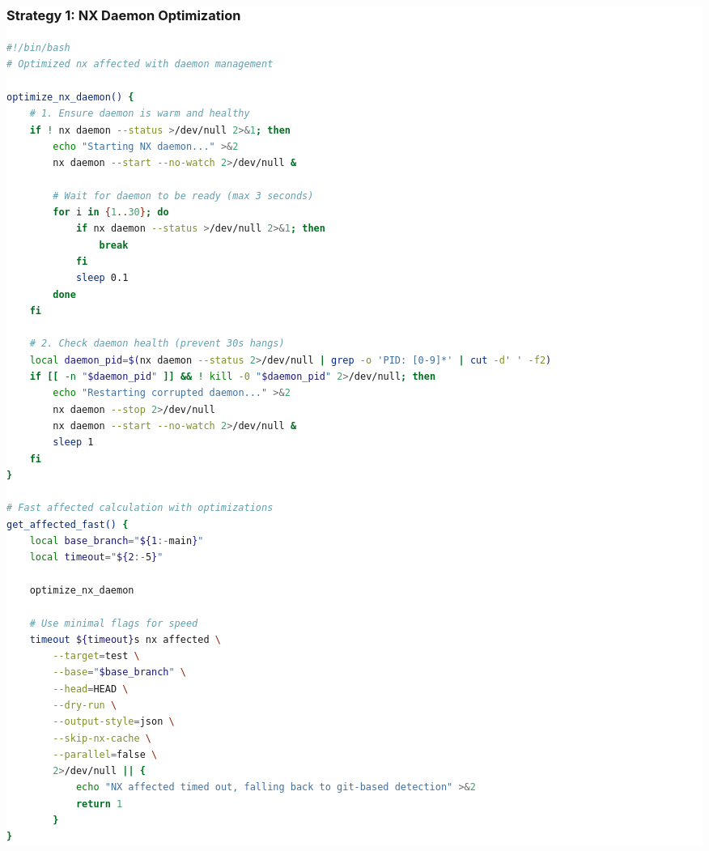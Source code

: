### Strategy 1: NX Daemon Optimization

```bash
#!/bin/bash
# Optimized nx affected with daemon management

optimize_nx_daemon() {
    # 1. Ensure daemon is warm and healthy
    if ! nx daemon --status >/dev/null 2>&1; then
        echo "Starting NX daemon..." >&2
        nx daemon --start --no-watch 2>/dev/null &
        
        # Wait for daemon to be ready (max 3 seconds)
        for i in {1..30}; do
            if nx daemon --status >/dev/null 2>&1; then
                break
            fi
            sleep 0.1
        done
    fi
    
    # 2. Check daemon health (prevent 30s hangs)
    local daemon_pid=$(nx daemon --status 2>/dev/null | grep -o 'PID: [0-9]*' | cut -d' ' -f2)
    if [[ -n "$daemon_pid" ]] && ! kill -0 "$daemon_pid" 2>/dev/null; then
        echo "Restarting corrupted daemon..." >&2
        nx daemon --stop 2>/dev/null
        nx daemon --start --no-watch 2>/dev/null &
        sleep 1
    fi
}

# Fast affected calculation with optimizations
get_affected_fast() {
    local base_branch="${1:-main}"
    local timeout="${2:-5}"
    
    optimize_nx_daemon
    
    # Use minimal flags for speed
    timeout ${timeout}s nx affected \
        --target=test \
        --base="$base_branch" \
        --head=HEAD \
        --dry-run \
        --output-style=json \
        --skip-nx-cache \
        --parallel=false \
        2>/dev/null || {
            echo "NX affected timed out, falling back to git-based detection" >&2
            return 1
        }
}
```
